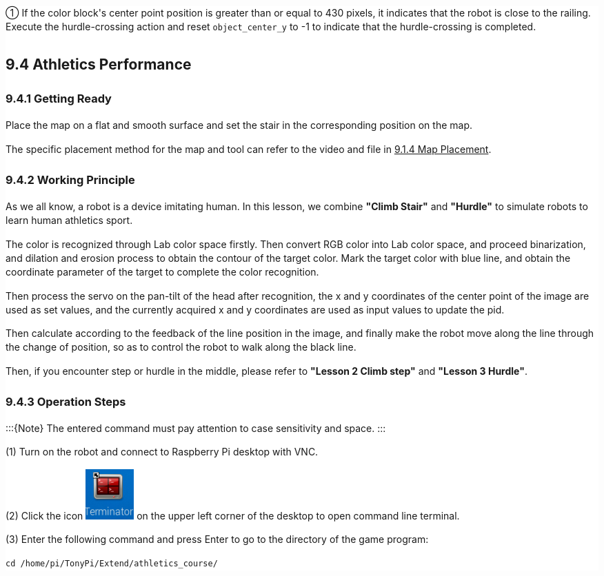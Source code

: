 ① If the color block's center point position is greater than or equal to 430 pixels, it indicates that the robot is close to the railing. Execute the hurdle-crossing action and reset `object_center_y` to -1 to indicate that the hurdle-crossing is completed.

## 9.4 Athletics Performance

### 9.4.1 Getting Ready

Place the map on a flat and smooth surface and set the stair in the corresponding position on the map.

The specific placement method for the map and tool can refer to the video and file in [9.1.4 Map Placement](#anchor_9_1_4).

### 9.4.2 Working Principle

As we all know, a robot is a device imitating human. In this lesson, we combine **"Climb Stair"** and **"Hurdle"** to simulate robots to learn human athletics sport.

The color is recognized through Lab color space firstly. Then convert RGB color into Lab color space, and proceed binarization, and dilation and erosion process to obtain the contour of the target color. Mark the target color with blue line, and obtain the coordinate parameter of the target to complete the color recognition.

Then process the servo on the pan-tilt of the head after recognition, the x and y coordinates of the center point of the image are used as set values, and the currently acquired x and y coordinates are used as input values to update the pid.

Then calculate according to the feedback of the line position in the image, and finally make the robot move along the line through the change of position, so as to control the robot to walk along the black line.

Then, if you encounter step or hurdle in the middle, please refer to **"Lesson 2 Climb step"** and **"Lesson 3 Hurdle"**.

### 9.4.3 Operation Steps

:::{Note}
The entered command must pay attention to case sensitivity and space.
:::

(1) Turn on the robot and connect to Raspberry Pi desktop with VNC.

(2) Click the icon <img src="../_static/media/chapter_9/section_4/image3.png" style="width:0.72917in;height:0.76042in" /> on the upper left corner of the desktop to open command line terminal.



(3) Enter the following command and press Enter to go to the directory of the game program:

```
cd /home/pi/TonyPi/Extend/athletics_course/
```

